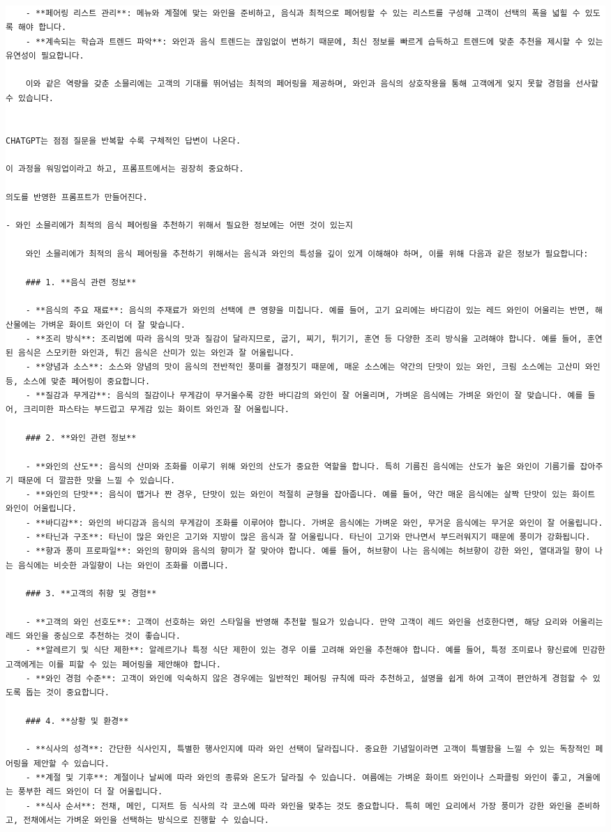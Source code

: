         - **페어링 리스트 관리**: 메뉴와 계절에 맞는 와인을 준비하고, 음식과 최적으로 페어링할 수 있는 리스트를 구성해 고객이 선택의 폭을 넓힐 수 있도록 해야 합니다.
        - **계속되는 학습과 트렌드 파악**: 와인과 음식 트렌드는 끊임없이 변하기 때문에, 최신 정보를 빠르게 습득하고 트렌드에 맞춘 추천을 제시할 수 있는 유연성이 필요합니다.
        
        이와 같은 역량을 갖춘 소믈리에는 고객의 기대를 뛰어넘는 최적의 페어링을 제공하며, 와인과 음식의 상호작용을 통해 고객에게 잊지 못할 경험을 선사할 수 있습니다.
        
    
    CHATGPT는 점점 질문을 반복할 수록 구체적인 답변이 나온다. 
    
    이 과정을 워밍업이라고 하고, 프롬프트에서는 굉장히 중요하다.  
    
    의도를 반영한 프롬프트가 만들어진다.
    
    - 와인 소믈리에가 최적의 음식 페어링을 추천하기 위해서 필요한 정보에는 어떤 것이 있는지
        
        와인 소믈리에가 최적의 음식 페어링을 추천하기 위해서는 음식과 와인의 특성을 깊이 있게 이해해야 하며, 이를 위해 다음과 같은 정보가 필요합니다:
        
        ### 1. **음식 관련 정보**
        
        - **음식의 주요 재료**: 음식의 주재료가 와인의 선택에 큰 영향을 미칩니다. 예를 들어, 고기 요리에는 바디감이 있는 레드 와인이 어울리는 반면, 해산물에는 가벼운 화이트 와인이 더 잘 맞습니다.
        - **조리 방식**: 조리법에 따라 음식의 맛과 질감이 달라지므로, 굽기, 찌기, 튀기기, 훈연 등 다양한 조리 방식을 고려해야 합니다. 예를 들어, 훈연된 음식은 스모키한 와인과, 튀긴 음식은 산미가 있는 와인과 잘 어울립니다.
        - **양념과 소스**: 소스와 양념의 맛이 음식의 전반적인 풍미를 결정짓기 때문에, 매운 소스에는 약간의 단맛이 있는 와인, 크림 소스에는 고산미 와인 등, 소스에 맞춘 페어링이 중요합니다.
        - **질감과 무게감**: 음식의 질감이나 무게감이 무거울수록 강한 바디감의 와인이 잘 어울리며, 가벼운 음식에는 가벼운 와인이 잘 맞습니다. 예를 들어, 크리미한 파스타는 부드럽고 무게감 있는 화이트 와인과 잘 어울립니다.
        
        ### 2. **와인 관련 정보**
        
        - **와인의 산도**: 음식의 산미와 조화를 이루기 위해 와인의 산도가 중요한 역할을 합니다. 특히 기름진 음식에는 산도가 높은 와인이 기름기를 잡아주기 때문에 더 깔끔한 맛을 느낄 수 있습니다.
        - **와인의 단맛**: 음식이 맵거나 짠 경우, 단맛이 있는 와인이 적절히 균형을 잡아줍니다. 예를 들어, 약간 매운 음식에는 살짝 단맛이 있는 화이트 와인이 어울립니다.
        - **바디감**: 와인의 바디감과 음식의 무게감이 조화를 이루어야 합니다. 가벼운 음식에는 가벼운 와인, 무거운 음식에는 무거운 와인이 잘 어울립니다.
        - **타닌과 구조**: 타닌이 많은 와인은 고기와 지방이 많은 음식과 잘 어울립니다. 타닌이 고기와 만나면서 부드러워지기 때문에 풍미가 강화됩니다.
        - **향과 풍미 프로파일**: 와인의 향미와 음식의 향미가 잘 맞아야 합니다. 예를 들어, 허브향이 나는 음식에는 허브향이 강한 와인, 열대과일 향이 나는 음식에는 비슷한 과일향이 나는 와인이 조화를 이룹니다.
        
        ### 3. **고객의 취향 및 경험**
        
        - **고객의 와인 선호도**: 고객이 선호하는 와인 스타일을 반영해 추천할 필요가 있습니다. 만약 고객이 레드 와인을 선호한다면, 해당 요리와 어울리는 레드 와인을 중심으로 추천하는 것이 좋습니다.
        - **알레르기 및 식단 제한**: 알레르기나 특정 식단 제한이 있는 경우 이를 고려해 와인을 추천해야 합니다. 예를 들어, 특정 조미료나 향신료에 민감한 고객에게는 이를 피할 수 있는 페어링을 제안해야 합니다.
        - **와인 경험 수준**: 고객이 와인에 익숙하지 않은 경우에는 일반적인 페어링 규칙에 따라 추천하고, 설명을 쉽게 하여 고객이 편안하게 경험할 수 있도록 돕는 것이 중요합니다.
        
        ### 4. **상황 및 환경**
        
        - **식사의 성격**: 간단한 식사인지, 특별한 행사인지에 따라 와인 선택이 달라집니다. 중요한 기념일이라면 고객이 특별함을 느낄 수 있는 독창적인 페어링을 제안할 수 있습니다.
        - **계절 및 기후**: 계절이나 날씨에 따라 와인의 종류와 온도가 달라질 수 있습니다. 여름에는 가벼운 화이트 와인이나 스파클링 와인이 좋고, 겨울에는 풍부한 레드 와인이 더 잘 어울립니다.
        - **식사 순서**: 전채, 메인, 디저트 등 식사의 각 코스에 따라 와인을 맞추는 것도 중요합니다. 특히 메인 요리에서 가장 풍미가 강한 와인을 준비하고, 전채에서는 가벼운 와인을 선택하는 방식으로 진행할 수 있습니다.
        
